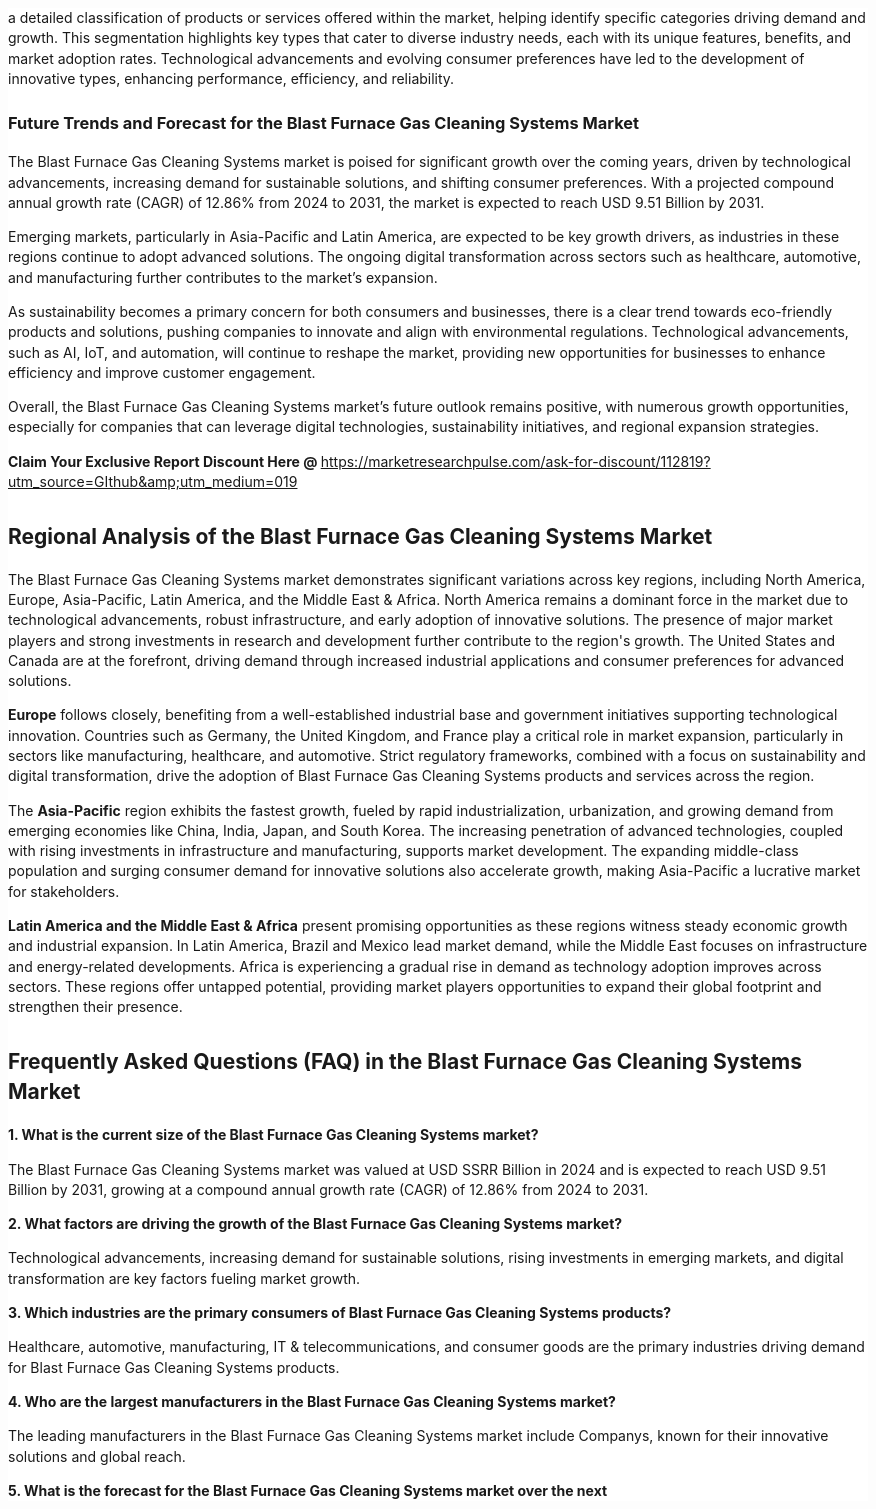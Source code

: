 a detailed classification of products or services offered within the market, helping identify specific categories driving demand and growth. This segmentation highlights key types that cater to diverse industry needs, each with its unique features, benefits, and market adoption rates. Technological advancements and evolving consumer preferences have led to the development of innovative types, enhancing performance, efficiency, and reliability.</p><h3>Future Trends and Forecast for the Blast Furnace Gas Cleaning Systems Market</h3><p>The Blast Furnace Gas Cleaning Systems market is poised for significant growth over the coming years, driven by technological advancements, increasing demand for sustainable solutions, and shifting consumer preferences. With a projected compound annual growth rate (CAGR) of 12.86% from 2024 to 2031, the market is expected to reach USD 9.51 Billion by 2031.</p><p>Emerging markets, particularly in Asia-Pacific and Latin America, are expected to be key growth drivers, as industries in these regions continue to adopt advanced solutions. The ongoing digital transformation across sectors such as healthcare, automotive, and manufacturing further contributes to the market&rsquo;s expansion.</p><p>As sustainability becomes a primary concern for both consumers and businesses, there is a clear trend towards eco-friendly products and solutions, pushing companies to innovate and align with environmental regulations. Technological advancements, such as AI, IoT, and automation, will continue to reshape the market, providing new opportunities for businesses to enhance efficiency and improve customer engagement.</p><p>Overall, the Blast Furnace Gas Cleaning Systems market&rsquo;s future outlook remains positive, with numerous growth opportunities, especially for companies that can leverage digital technologies, sustainability initiatives, and regional expansion strategies.</p><p><strong>Claim Your Exclusive Report Discount Here @ </strong><a href="https://marketresearchpulse.com/ask-for-discount/112819?utm_source=GIthub&amp;utm_medium=019">https://marketresearchpulse.com/ask-for-discount/112819?utm_source=GIthub&amp;utm_medium=019</a></p><h2><strong>Regional Analysis of the Blast Furnace Gas Cleaning Systems Market</strong></h2><p>The Blast Furnace Gas Cleaning Systems market demonstrates significant variations across key regions, including North America, Europe, Asia-Pacific, Latin America, and the Middle East &amp; Africa. North America remains a dominant force in the market due to technological advancements, robust infrastructure, and early adoption of innovative solutions. The presence of major market players and strong investments in research and development further contribute to the region's growth. The United States and Canada are at the forefront, driving demand through increased industrial applications and consumer preferences for advanced solutions.</p><p><strong>Europe</strong> follows closely, benefiting from a well-established industrial base and government initiatives supporting technological innovation. Countries such as Germany, the United Kingdom, and France play a critical role in market expansion, particularly in sectors like manufacturing, healthcare, and automotive. Strict regulatory frameworks, combined with a focus on sustainability and digital transformation, drive the adoption of Blast Furnace Gas Cleaning Systems products and services across the region.</p><p>The <strong>Asia-Pacific</strong> region exhibits the fastest growth, fueled by rapid industrialization, urbanization, and growing demand from emerging economies like China, India, Japan, and South Korea. The increasing penetration of advanced technologies, coupled with rising investments in infrastructure and manufacturing, supports market development. The expanding middle-class population and surging consumer demand for innovative solutions also accelerate growth, making Asia-Pacific a lucrative market for stakeholders.</p><p><strong>Latin America and the Middle East &amp; Africa</strong> present promising opportunities as these regions witness steady economic growth and industrial expansion. In Latin America, Brazil and Mexico lead market demand, while the Middle East focuses on infrastructure and energy-related developments. Africa is experiencing a gradual rise in demand as technology adoption improves across sectors. These regions offer untapped potential, providing market players opportunities to expand their global footprint and strengthen their presence.</p><h2><strong>Frequently Asked Questions (FAQ) in the Blast Furnace Gas Cleaning Systems Market</strong></h2><p><strong>1. What is the current size of the Blast Furnace Gas Cleaning Systems market?</strong></p><p>The Blast Furnace Gas Cleaning Systems market was valued at USD SSRR Billion in 2024 and is expected to reach USD 9.51 Billion by 2031, growing at a compound annual growth rate (CAGR) of 12.86% from 2024 to 2031.</p><p><strong>2. What factors are driving the growth of the Blast Furnace Gas Cleaning Systems market?</strong></p><p>Technological advancements, increasing demand for sustainable solutions, rising investments in emerging markets, and digital transformation are key factors fueling market growth.</p><p><strong>3. Which industries are the primary consumers of Blast Furnace Gas Cleaning Systems products?</strong></p><p>Healthcare, automotive, manufacturing, IT &amp; telecommunications, and consumer goods are the primary industries driving demand for Blast Furnace Gas Cleaning Systems products.</p><p><strong>4. Who are the largest manufacturers in the Blast Furnace Gas Cleaning Systems market?</strong></p><p>The leading manufacturers in the Blast Furnace Gas Cleaning Systems market include Companys, known for their innovative solutions and global reach.</p><p><strong>5. What is the forecast for the Blast Furnace Gas Cleaning Systems market over the next